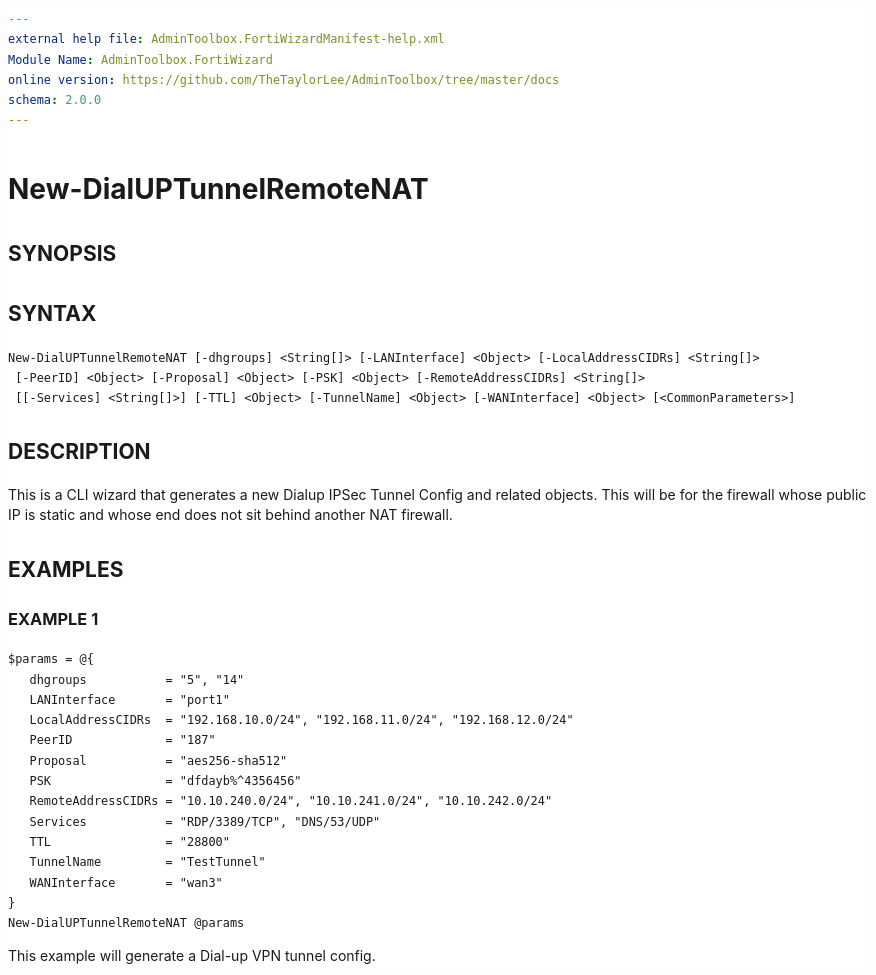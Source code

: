 ```yaml
---
external help file: AdminToolbox.FortiWizardManifest-help.xml
Module Name: AdminToolbox.FortiWizard
online version: https://github.com/TheTaylorLee/AdminToolbox/tree/master/docs
schema: 2.0.0
---
```


# New-DialUPTunnelRemoteNAT

## SYNOPSIS

## SYNTAX

```
New-DialUPTunnelRemoteNAT [-dhgroups] <String[]> [-LANInterface] <Object> [-LocalAddressCIDRs] <String[]>
 [-PeerID] <Object> [-Proposal] <Object> [-PSK] <Object> [-RemoteAddressCIDRs] <String[]>
 [[-Services] <String[]>] [-TTL] <Object> [-TunnelName] <Object> [-WANInterface] <Object> [<CommonParameters>]
```

## DESCRIPTION
This is a CLI wizard that generates a new Dialup IPSec Tunnel Config and related objects.
This will be for the firewall whose public IP is static and whose end does not sit behind another NAT firewall.

## EXAMPLES

### EXAMPLE 1
```
$params = @{
   dhgroups           = "5", "14"
   LANInterface       = "port1"
   LocalAddressCIDRs  = "192.168.10.0/24", "192.168.11.0/24", "192.168.12.0/24"
   PeerID             = "187"
   Proposal           = "aes256-sha512"
   PSK                = "dfdayb%^4356456"
   RemoteAddressCIDRs = "10.10.240.0/24", "10.10.241.0/24", "10.10.242.0/24"
   Services           = "RDP/3389/TCP", "DNS/53/UDP"
   TTL                = "28800"
   TunnelName         = "TestTunnel"
   WANInterface       = "wan3"
}
New-DialUPTunnelRemoteNAT @params
```

This example will generate a Dial-up VPN tunnel config.

